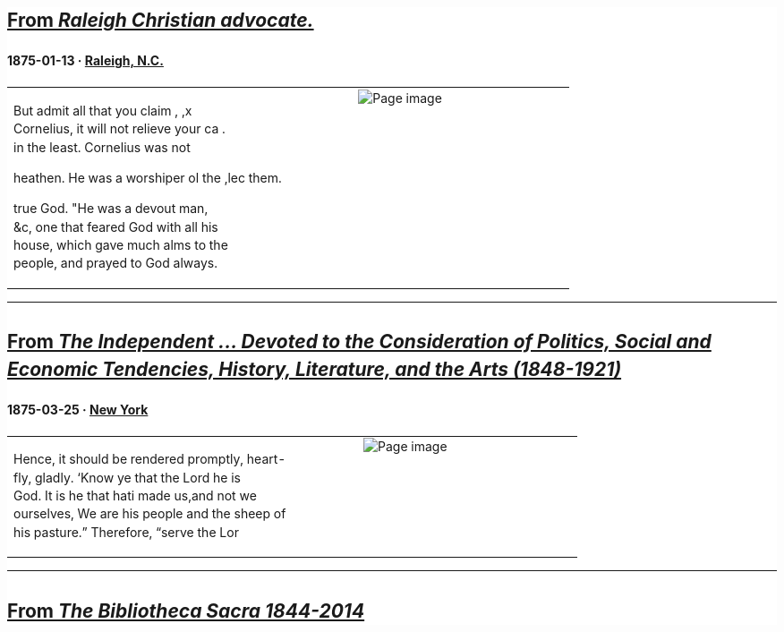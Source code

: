 
## [From _Raleigh Christian advocate._](https://newspapers.digitalnc.org/lccn/sn92072992/1875-01-13/ed-1/seq-1/)

#### 1875-01-13 &middot; [Raleigh, N.C.](http://dbpedia.org/resource/Raleigh%2C_North_Carolina)

<table style="width: 100%;"><tr><td style="width: 50%">

  
But admit all that you claim , ,x  
Cornelius, it will not relieve your ca .  
in the least. Cornelius was not  
  
heathen. He was a worshiper ol the ,lec them.  
  
true God. &quot;He was a devout man,  
&amp;c, one that feared God with all his  
house, which gave much alms to the  
people, and prayed to God always.
</td><td style="width: 50%; max-height: 75%; margin: auto; display: block;">
<img alt="Page image" src="https://newspapers.digitalnc.org/images/iiif/batch_ncu_RalCA10n_ver01%2Fdata%2F1875011301%2F0198.jp2/pct:26.368613138686133,52.785646836638335,13.80778588807786,4.81586402266289/!600,600/0/default.jpg"/>
</td>
</tr></table>

---

## [From _The Independent ... Devoted to the Consideration of Politics, Social and Economic Tendencies, History, Literature, and the Arts (1848-1921)_](https://archive.org/details/sim_independent_1875-03-25_27_1373/page/n6/mode/1up?view=theater)

#### 1875-03-25 &middot; [New York](http://dbpedia.org/resource/New_York_City)

<table style="width: 100%;"><tr><td style="width: 50%">

  
Hence, it should be rendered promptly, heart-  
fly, gladly. ‘Know ye that the Lord he is  
God. It is he that hati made us,and not we  
ourselves, We are his people and the sheep of  
his pasture.” Therefore, “serve the Lor
</td><td style="width: 50%; max-height: 75%; margin: auto; display: block;">
<img alt="Page image" src="https://iiif.archive.org/image/iiif/2/sim_independent_1875-03-25_27_1373%2Fsim_independent_1875-03-25_27_1373_jp2.zip%2Fsim_independent_1875-03-25_27_1373_jp2%2Fsim_independent_1875-03-25_27_1373_0006.jp2/pct:71.34146341463415,74.39580868683454,18.73170731707317,3.7350008450228156/600,/0/default.jpg"/>
</td>
</tr></table>

---

## [From _The Bibliotheca Sacra 1844-2014_](https://archive.org/details/sim_the-bibliotheca-sacra_1875-07_32_127/page/n59/mode/1up?view=theater)
